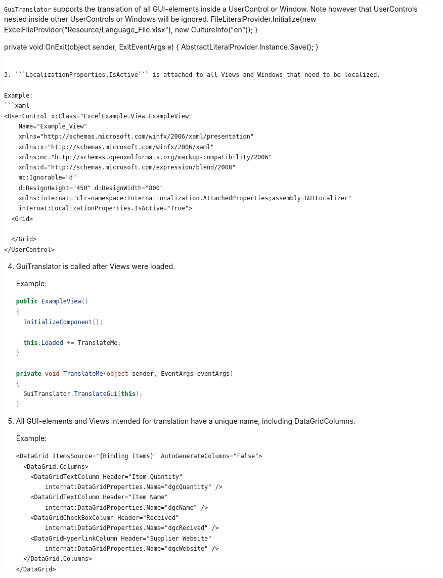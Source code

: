 ```GuiTranslator``` supports the translation of all GUI-elements inside a UserControl or Window. Note however that UserControls nested inside other UserControls or Windows will be ignored.
     FileLiteralProvider.Initialize(new ExcelFileProvider("Resource/Language_File.xlsx"),
       new CultureInfo("en"));
   }
   
   private void OnExit(object sender, ExitEventArgs e)
   {
     AbstractLiteralProvider.Instance.Save();
   }
   ```
   
3. ```LocalizationProperties.IsActive``` is attached to all Views and Windows that need to be localized.
   
   Example:
   ```xaml
   <UserControl x:Class="ExcelExample.View.ExampleView"
       Name="Example_View"
       xmlns="http://schemas.microsoft.com/winfx/2006/xaml/presentation"
       xmlns:x="http://schemas.microsoft.com/winfx/2006/xaml"
       xmlns:mc="http://schemas.openxmlformats.org/markup-compatibility/2006" 
       xmlns:d="http://schemas.microsoft.com/expression/blend/2008"
       mc:Ignorable="d" 
       d:DesignHeight="450" d:DesignWidth="800"
       xmlns:internat="clr-namespace:Internationalization.AttachedProperties;assembly=GUILocalizer"
       internat:LocalizationProperties.IsActive="True">
     <Grid>
     
     </Grid>
   </UserControl>
   ```
   
4. GuiTranslator is called after Views were loaded.
   
   Example:
   ```c#
   public ExampleView()
   {
     InitializeComponent();
   
     this.Loaded += TranslateMe;
   }
   
   private void TranslateMe(object sender, EventArgs eventArgs)
   {
     GuiTranslator.TranslateGui(this);
   }
   ```
   
5. All GUI-elements and Views intended for translation have a unique name, including DataGridColumns.
   
   Example:
   ```xaml
   <DataGrid ItemsSource="{Binding Items}" AutoGenerateColumns="False">
     <DataGrid.Columns>
       <DataGridTextColumn Header="Item Quantity"
           internat:DataGridProperties.Name="dgcQuantity" />
       <DataGridTextColumn Header="Item Name"
           internat:DataGridProperties.Name="dgcName" />
       <DataGridCheckBoxColumn Header="Received"
           internat:DataGridProperties.Name="dgcRecived" />
       <DataGridHyperlinkColumn Header="Supplier Website"
           internat:DataGridProperties.Name="dgcWebsite" />
     </DataGrid.Columns>
   </DataGrid>
   ```
   